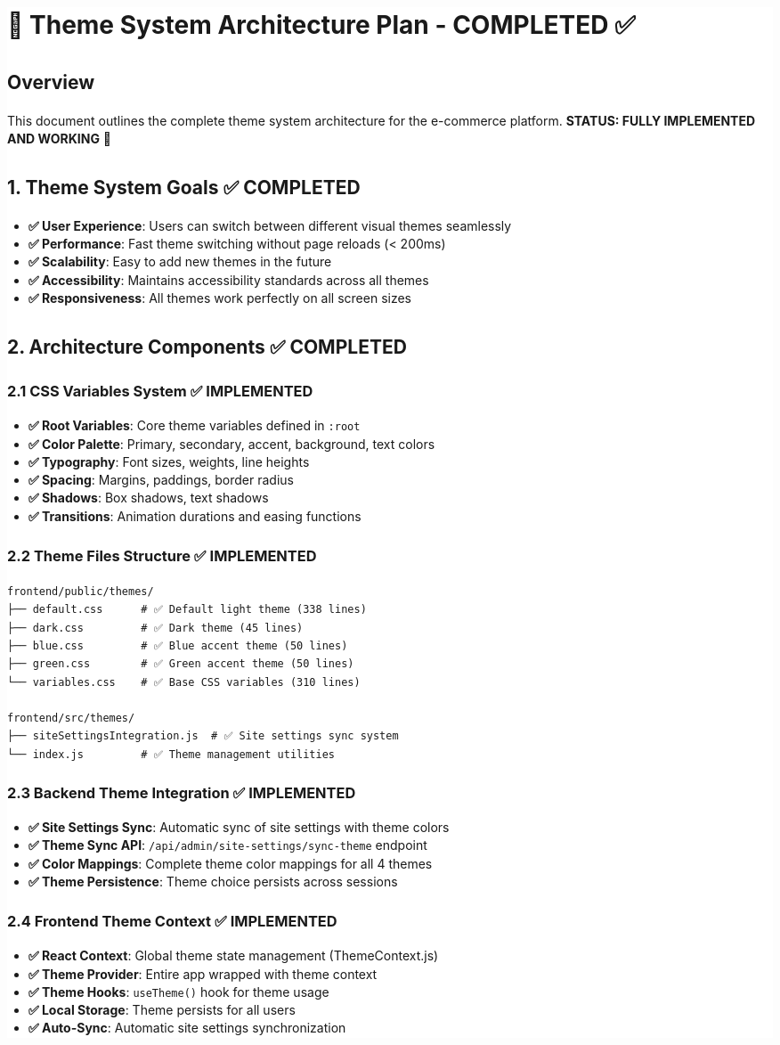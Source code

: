 # 🎨 Theme System Architecture Plan - COMPLETED ✅

## Overview
This document outlines the complete theme system architecture for the e-commerce platform. **STATUS: FULLY IMPLEMENTED AND WORKING** 🎉

## 1. Theme System Goals ✅ COMPLETED
- **✅ User Experience**: Users can switch between different visual themes seamlessly
- **✅ Performance**: Fast theme switching without page reloads (< 200ms)
- **✅ Scalability**: Easy to add new themes in the future
- **✅ Accessibility**: Maintains accessibility standards across all themes
- **✅ Responsiveness**: All themes work perfectly on all screen sizes

## 2. Architecture Components ✅ COMPLETED

### 2.1 CSS Variables System ✅ IMPLEMENTED
- **✅ Root Variables**: Core theme variables defined in `:root`
- **✅ Color Palette**: Primary, secondary, accent, background, text colors
- **✅ Typography**: Font sizes, weights, line heights
- **✅ Spacing**: Margins, paddings, border radius
- **✅ Shadows**: Box shadows, text shadows
- **✅ Transitions**: Animation durations and easing functions

### 2.2 Theme Files Structure ✅ IMPLEMENTED
```
frontend/public/themes/
├── default.css      # ✅ Default light theme (338 lines)
├── dark.css         # ✅ Dark theme (45 lines)
├── blue.css         # ✅ Blue accent theme (50 lines)
├── green.css        # ✅ Green accent theme (50 lines)
└── variables.css    # ✅ Base CSS variables (310 lines)

frontend/src/themes/
├── siteSettingsIntegration.js  # ✅ Site settings sync system
└── index.js         # ✅ Theme management utilities
```

### 2.3 Backend Theme Integration ✅ IMPLEMENTED
- **✅ Site Settings Sync**: Automatic sync of site settings with theme colors
- **✅ Theme Sync API**: `/api/admin/site-settings/sync-theme` endpoint
- **✅ Color Mappings**: Complete theme color mappings for all 4 themes
- **✅ Theme Persistence**: Theme choice persists across sessions

### 2.4 Frontend Theme Context ✅ IMPLEMENTED
- **✅ React Context**: Global theme state management (ThemeContext.js)
- **✅ Theme Provider**: Entire app wrapped with theme context
- **✅ Theme Hooks**: `useTheme()` hook for theme usage
- **✅ Local Storage**: Theme persists for all users
- **✅ Auto-Sync**: Automatic site settings synchronization
